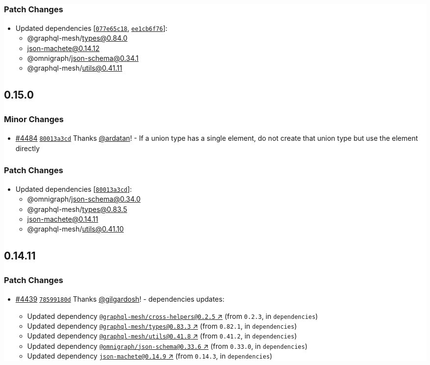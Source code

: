 ### Patch Changes

- Updated dependencies
  [[`077e65c18`](https://github.com/Urigo/graphql-mesh/commit/077e65c1857aaefa2689f33decc9e72ded281c94),
  [`ee1cb6f76`](https://github.com/Urigo/graphql-mesh/commit/ee1cb6f7620f71fd824e69f4171cfef6c5d51794)]:
  - @graphql-mesh/types@0.84.0
  - json-machete@0.14.12
  - @omnigraph/json-schema@0.34.1
  - @graphql-mesh/utils@0.41.11

## 0.15.0

### Minor Changes

- [#4484](https://github.com/Urigo/graphql-mesh/pull/4484)
  [`80013a3cd`](https://github.com/Urigo/graphql-mesh/commit/80013a3cd836bcc6239b83b4eb0c27a7f7ef2cd7)
  Thanks [@ardatan](https://github.com/ardatan)! - If a union type has a single element, do not
  create that union type but use the element directly

### Patch Changes

- Updated dependencies
  [[`80013a3cd`](https://github.com/Urigo/graphql-mesh/commit/80013a3cd836bcc6239b83b4eb0c27a7f7ef2cd7)]:
  - @omnigraph/json-schema@0.34.0
  - @graphql-mesh/types@0.83.5
  - json-machete@0.14.11
  - @graphql-mesh/utils@0.41.10

## 0.14.11

### Patch Changes

- [#4439](https://github.com/Urigo/graphql-mesh/pull/4439)
  [`78599180d`](https://github.com/Urigo/graphql-mesh/commit/78599180d76f71e6d23114a0115e6338785a44d2)
  Thanks [@gilgardosh](https://github.com/gilgardosh)! - dependencies updates:

  - Updated dependency
    [`@graphql-mesh/cross-helpers@0.2.5` ↗︎](https://www.npmjs.com/package/@graphql-mesh/cross-helpers/v/0.2.5)
    (from `0.2.3`, in `dependencies`)
  - Updated dependency
    [`@graphql-mesh/types@0.83.3` ↗︎](https://www.npmjs.com/package/@graphql-mesh/types/v/0.83.3)
    (from `0.82.1`, in `dependencies`)
  - Updated dependency
    [`@graphql-mesh/utils@0.41.8` ↗︎](https://www.npmjs.com/package/@graphql-mesh/utils/v/0.41.8)
    (from `0.41.2`, in `dependencies`)
  - Updated dependency
    [`@omnigraph/json-schema@0.33.6` ↗︎](https://www.npmjs.com/package/@omnigraph/json-schema/v/0.33.6)
    (from `0.33.0`, in `dependencies`)
  - Updated dependency
    [`json-machete@0.14.9` ↗︎](https://www.npmjs.com/package/json-machete/v/0.14.9) (from `0.14.3`,
    in `dependencies`)
